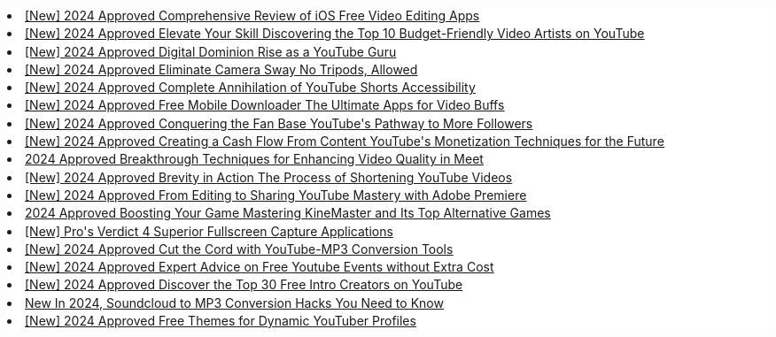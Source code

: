 <li><a href="https://youtube-sure.techidaily.com/024-approved-comprehensive-review-of-ios-free-video-editing-apps/"><u>[New] 2024 Approved  Comprehensive Review of iOS Free Video Editing Apps</u></a></li>
<li><a href="https://youtube-sure.techidaily.com/024-approved-elevate-your-skill-discovering-the-top-10-budget-friendly-video-artists-on-youtube/"><u>[New] 2024 Approved  Elevate Your Skill  Discovering the Top 10 Budget-Friendly Video Artists on YouTube</u></a></li>
<li><a href="https://youtube-sure.techidaily.com/024-approved-digital-dominion-rise-as-a-youtube-guru/"><u>[New] 2024 Approved  Digital Dominion  Rise as a YouTube Guru</u></a></li>
<li><a href="https://youtube-sure.techidaily.com/024-approved-eliminate-camera-sway-no-tripods-allowed/"><u>[New] 2024 Approved  Eliminate Camera Sway  No Tripods, Allowed</u></a></li>
<li><a href="https://youtube-sure.techidaily.com/024-approved-complete-annihilation-of-youtube-shorts-accessibility/"><u>[New] 2024 Approved  Complete Annihilation of YouTube Shorts Accessibility</u></a></li>
<li><a href="https://youtube-sure.techidaily.com/024-approved-free-mobile-downloader-the-ultimate-apps-for-video-buffs/"><u>[New] 2024 Approved  Free Mobile Downloader  The Ultimate Apps for Video Buffs</u></a></li>
<li><a href="https://youtube-sure.techidaily.com/024-approved-conquering-the-fan-base-youtubes-pathway-to-more-followers/"><u>[New] 2024 Approved  Conquering the Fan Base  YouTube's Pathway to More Followers</u></a></li>
<li><a href="https://youtube-sure.techidaily.com/024-approved-creating-a-cash-flow-from-content-youtubes-monetization-techniques-for-the-future/"><u>[New] 2024 Approved  Creating a Cash Flow From Content  YouTube's Monetization Techniques for the Future</u></a></li>
<li><a href="https://digital-screen-recording.techidaily.com/2024-approved-breakthrough-techniques-for-enhancing-video-quality-in-meet/"><u>2024 Approved  Breakthrough Techniques for Enhancing Video Quality in Meet</u></a></li>
<li><a href="https://youtube-sure.techidaily.com/024-approved-brevity-in-action-the-process-of-shortening-youtube-videos/"><u>[New] 2024 Approved  Brevity in Action  The Process of Shortening YouTube Videos</u></a></li>
<li><a href="https://youtube-sure.techidaily.com/024-approved-from-editing-to-sharing-youtube-mastery-with-adobe-premiere/"><u>[New] 2024 Approved  From Editing to Sharing  YouTube Mastery with Adobe Premiere</u></a></li>
<li><a href="https://article-knowledge.techidaily.com/2024-approved-boosting-your-game-mastering-kinemaster-and-its-top-alternative-games/"><u>2024 Approved  Boosting Your Game  Mastering KineMaster and Its Top Alternative Games</u></a></li>
<li><a href="https://digital-screen-recording.techidaily.com/new-pros-verdict-4-superior-fullscreen-capture-applications/"><u>[New] Pro's Verdict  4 Superior Fullscreen Capture Applications</u></a></li>
<li><a href="https://youtube-sure.techidaily.com/024-approved-cut-the-cord-with-youtube-mp3-conversion-tools/"><u>[New] 2024 Approved  Cut the Cord with YouTube-MP3 Conversion Tools</u></a></li>
<li><a href="https://youtube-sure.techidaily.com/024-approved-expert-advice-on-free-youtube-events-without-extra-cost/"><u>[New] 2024 Approved  Expert Advice on Free Youtube Events without Extra Cost</u></a></li>
<li><a href="https://youtube-sure.techidaily.com/024-approved-discover-the-top-30-free-intro-creators-on-youtube/"><u>[New] 2024 Approved  Discover the Top 30 Free Intro Creators on YouTube</u></a></li>
<li><a href="https://smart-video-editing.techidaily.com/new-in-2024-soundcloud-to-mp3-conversion-hacks-you-need-to-know/"><u>New In 2024, Soundcloud to MP3 Conversion Hacks You Need to Know</u></a></li>
<li><a href="https://youtube-sure.techidaily.com/024-approved-free-themes-for-dynamic-youtuber-profiles/"><u>[New] 2024 Approved  Free Themes for Dynamic YouTuber Profiles</u></a></li>
</ul></div>

